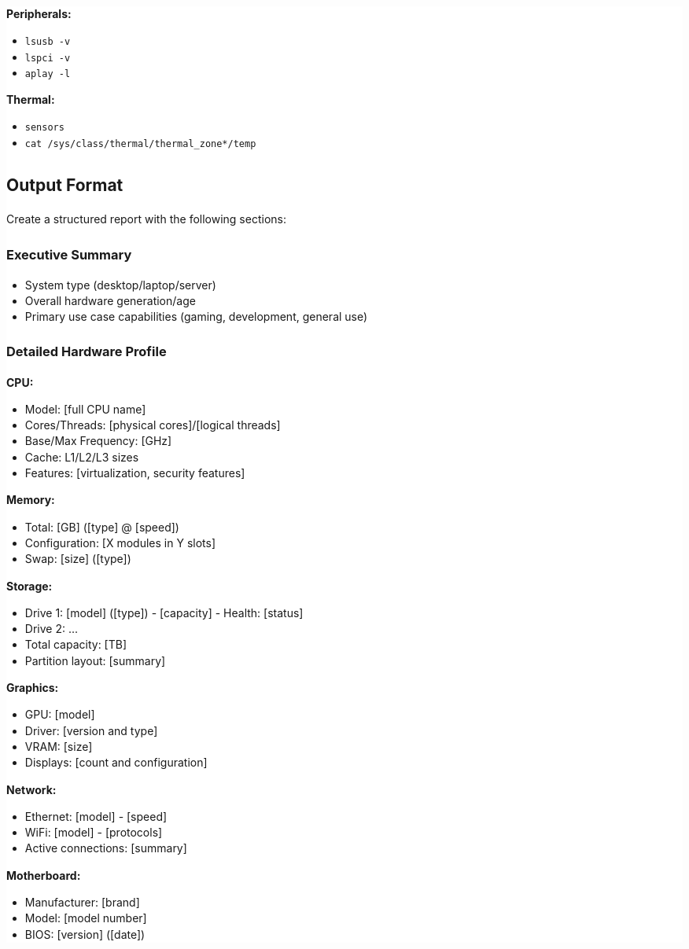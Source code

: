 **Peripherals:**
- `lsusb -v`
- `lspci -v`
- `aplay -l`

**Thermal:**
- `sensors`
- `cat /sys/class/thermal/thermal_zone*/temp`

## Output Format

Create a structured report with the following sections:

### Executive Summary
- System type (desktop/laptop/server)
- Overall hardware generation/age
- Primary use case capabilities (gaming, development, general use)

### Detailed Hardware Profile

**CPU:**
- Model: [full CPU name]
- Cores/Threads: [physical cores]/[logical threads]
- Base/Max Frequency: [GHz]
- Cache: L1/L2/L3 sizes
- Features: [virtualization, security features]

**Memory:**
- Total: [GB] ([type] @ [speed])
- Configuration: [X modules in Y slots]
- Swap: [size] ([type])

**Storage:**
- Drive 1: [model] ([type]) - [capacity] - Health: [status]
- Drive 2: ...
- Total capacity: [TB]
- Partition layout: [summary]

**Graphics:**
- GPU: [model]
- Driver: [version and type]
- VRAM: [size]
- Displays: [count and configuration]

**Network:**
- Ethernet: [model] - [speed]
- WiFi: [model] - [protocols]
- Active connections: [summary]

**Motherboard:**
- Manufacturer: [brand]
- Model: [model number]
- BIOS: [version] ([date])
